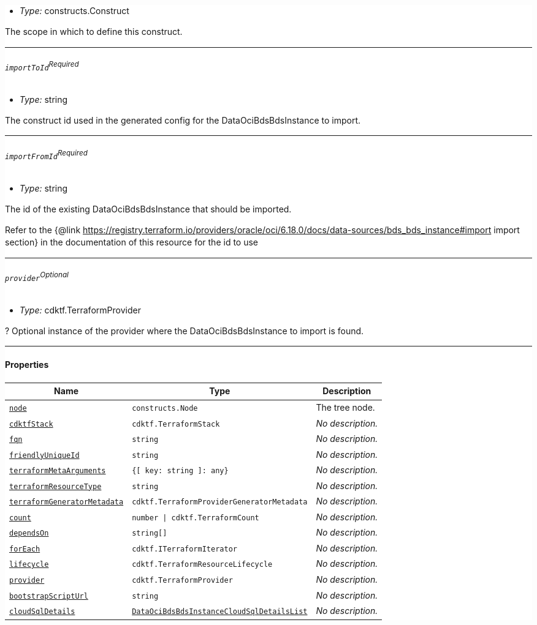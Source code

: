 - *Type:* constructs.Construct

The scope in which to define this construct.

---

###### `importToId`<sup>Required</sup> <a name="importToId" id="rhizo-co-terraform-provider-oci.dataOciBdsBdsInstance.DataOciBdsBdsInstance.generateConfigForImport.parameter.importToId"></a>

- *Type:* string

The construct id used in the generated config for the DataOciBdsBdsInstance to import.

---

###### `importFromId`<sup>Required</sup> <a name="importFromId" id="rhizo-co-terraform-provider-oci.dataOciBdsBdsInstance.DataOciBdsBdsInstance.generateConfigForImport.parameter.importFromId"></a>

- *Type:* string

The id of the existing DataOciBdsBdsInstance that should be imported.

Refer to the {@link https://registry.terraform.io/providers/oracle/oci/6.18.0/docs/data-sources/bds_bds_instance#import import section} in the documentation of this resource for the id to use

---

###### `provider`<sup>Optional</sup> <a name="provider" id="rhizo-co-terraform-provider-oci.dataOciBdsBdsInstance.DataOciBdsBdsInstance.generateConfigForImport.parameter.provider"></a>

- *Type:* cdktf.TerraformProvider

? Optional instance of the provider where the DataOciBdsBdsInstance to import is found.

---

#### Properties <a name="Properties" id="Properties"></a>

| **Name** | **Type** | **Description** |
| --- | --- | --- |
| <code><a href="#rhizo-co-terraform-provider-oci.dataOciBdsBdsInstance.DataOciBdsBdsInstance.property.node">node</a></code> | <code>constructs.Node</code> | The tree node. |
| <code><a href="#rhizo-co-terraform-provider-oci.dataOciBdsBdsInstance.DataOciBdsBdsInstance.property.cdktfStack">cdktfStack</a></code> | <code>cdktf.TerraformStack</code> | *No description.* |
| <code><a href="#rhizo-co-terraform-provider-oci.dataOciBdsBdsInstance.DataOciBdsBdsInstance.property.fqn">fqn</a></code> | <code>string</code> | *No description.* |
| <code><a href="#rhizo-co-terraform-provider-oci.dataOciBdsBdsInstance.DataOciBdsBdsInstance.property.friendlyUniqueId">friendlyUniqueId</a></code> | <code>string</code> | *No description.* |
| <code><a href="#rhizo-co-terraform-provider-oci.dataOciBdsBdsInstance.DataOciBdsBdsInstance.property.terraformMetaArguments">terraformMetaArguments</a></code> | <code>{[ key: string ]: any}</code> | *No description.* |
| <code><a href="#rhizo-co-terraform-provider-oci.dataOciBdsBdsInstance.DataOciBdsBdsInstance.property.terraformResourceType">terraformResourceType</a></code> | <code>string</code> | *No description.* |
| <code><a href="#rhizo-co-terraform-provider-oci.dataOciBdsBdsInstance.DataOciBdsBdsInstance.property.terraformGeneratorMetadata">terraformGeneratorMetadata</a></code> | <code>cdktf.TerraformProviderGeneratorMetadata</code> | *No description.* |
| <code><a href="#rhizo-co-terraform-provider-oci.dataOciBdsBdsInstance.DataOciBdsBdsInstance.property.count">count</a></code> | <code>number \| cdktf.TerraformCount</code> | *No description.* |
| <code><a href="#rhizo-co-terraform-provider-oci.dataOciBdsBdsInstance.DataOciBdsBdsInstance.property.dependsOn">dependsOn</a></code> | <code>string[]</code> | *No description.* |
| <code><a href="#rhizo-co-terraform-provider-oci.dataOciBdsBdsInstance.DataOciBdsBdsInstance.property.forEach">forEach</a></code> | <code>cdktf.ITerraformIterator</code> | *No description.* |
| <code><a href="#rhizo-co-terraform-provider-oci.dataOciBdsBdsInstance.DataOciBdsBdsInstance.property.lifecycle">lifecycle</a></code> | <code>cdktf.TerraformResourceLifecycle</code> | *No description.* |
| <code><a href="#rhizo-co-terraform-provider-oci.dataOciBdsBdsInstance.DataOciBdsBdsInstance.property.provider">provider</a></code> | <code>cdktf.TerraformProvider</code> | *No description.* |
| <code><a href="#rhizo-co-terraform-provider-oci.dataOciBdsBdsInstance.DataOciBdsBdsInstance.property.bootstrapScriptUrl">bootstrapScriptUrl</a></code> | <code>string</code> | *No description.* |
| <code><a href="#rhizo-co-terraform-provider-oci.dataOciBdsBdsInstance.DataOciBdsBdsInstance.property.cloudSqlDetails">cloudSqlDetails</a></code> | <code><a href="#rhizo-co-terraform-provider-oci.dataOciBdsBdsInstance.DataOciBdsBdsInstanceCloudSqlDetailsList">DataOciBdsBdsInstanceCloudSqlDetailsList</a></code> | *No description.* |
